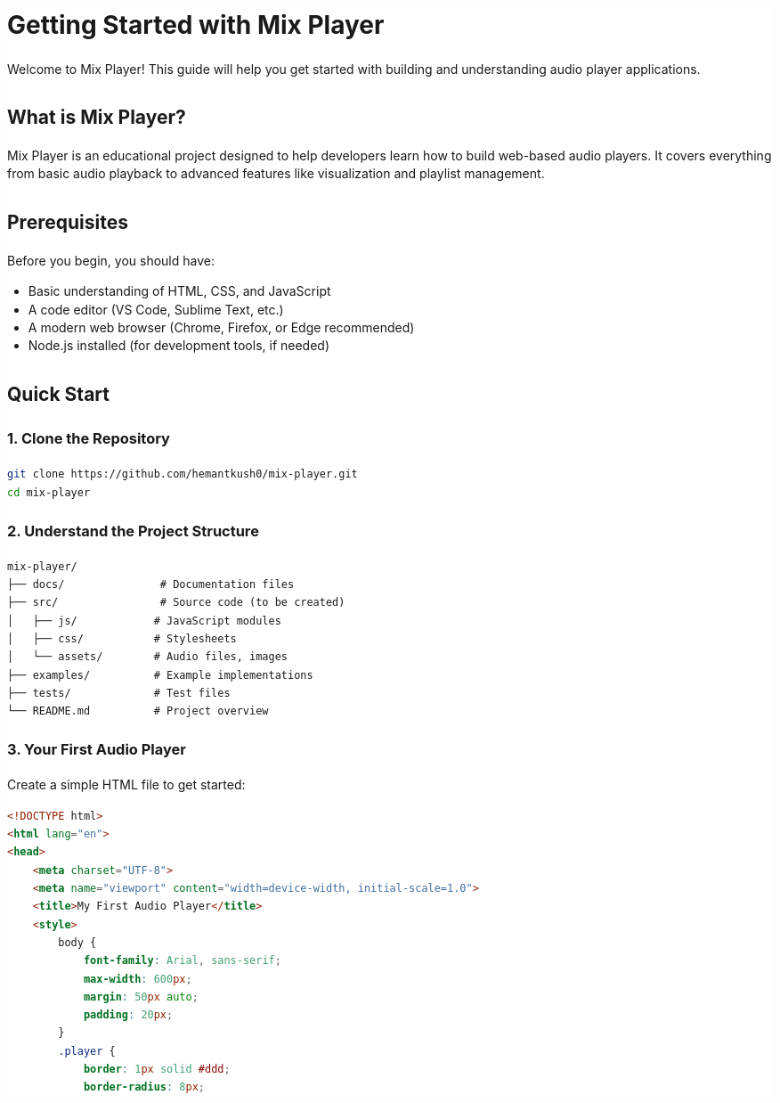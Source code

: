 # Getting Started with Mix Player

Welcome to Mix Player! This guide will help you get started with building and understanding audio player applications.

## What is Mix Player?

Mix Player is an educational project designed to help developers learn how to build web-based audio players. It covers everything from basic audio playback to advanced features like visualization and playlist management.

## Prerequisites

Before you begin, you should have:

- Basic understanding of HTML, CSS, and JavaScript
- A code editor (VS Code, Sublime Text, etc.)
- A modern web browser (Chrome, Firefox, or Edge recommended)
- Node.js installed (for development tools, if needed)

## Quick Start

### 1. Clone the Repository

```bash
git clone https://github.com/hemantkush0/mix-player.git
cd mix-player
```

### 2. Understand the Project Structure

```
mix-player/
├── docs/               # Documentation files
├── src/                # Source code (to be created)
│   ├── js/            # JavaScript modules
│   ├── css/           # Stylesheets
│   └── assets/        # Audio files, images
├── examples/          # Example implementations
├── tests/             # Test files
└── README.md          # Project overview
```

### 3. Your First Audio Player

Create a simple HTML file to get started:

```html
<!DOCTYPE html>
<html lang="en">
<head>
    <meta charset="UTF-8">
    <meta name="viewport" content="width=device-width, initial-scale=1.0">
    <title>My First Audio Player</title>
    <style>
        body {
            font-family: Arial, sans-serif;
            max-width: 600px;
            margin: 50px auto;
            padding: 20px;
        }
        .player {
            border: 1px solid #ddd;
            border-radius: 8px;
```